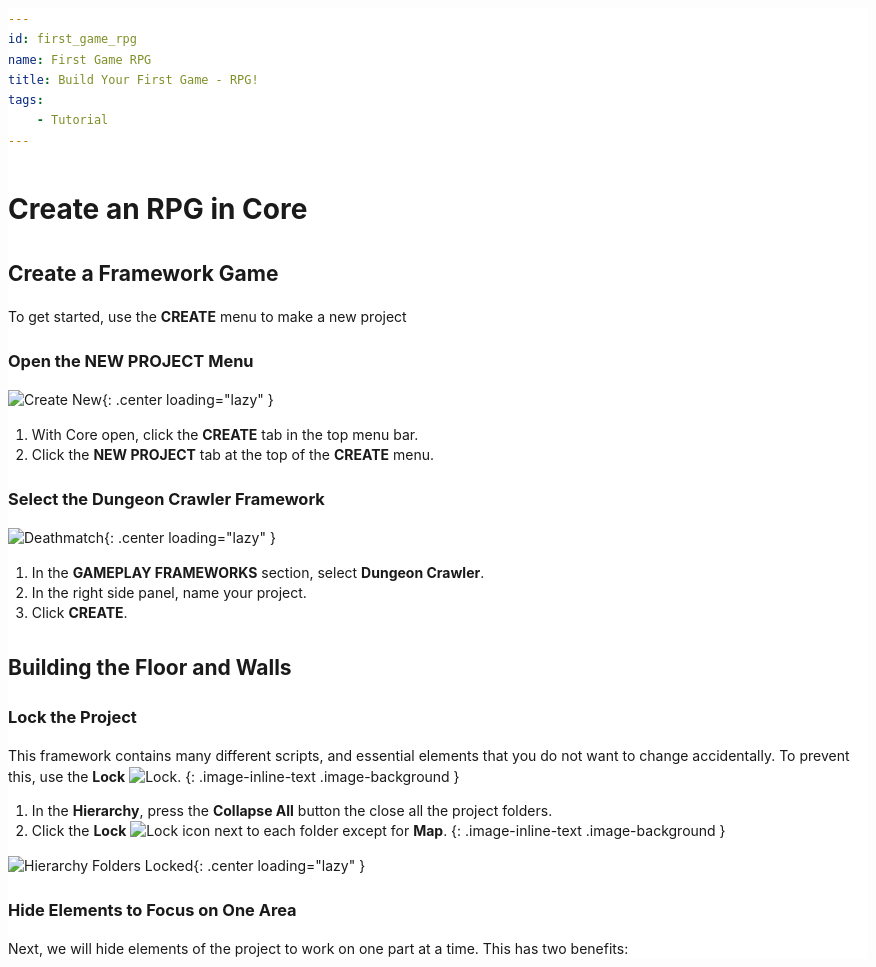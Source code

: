 ```yaml
---
id: first_game_rpg
name: First Game RPG
title: Build Your First Game - RPG!
tags:
    - Tutorial
---
```


# Create an RPG in Core

## Create a Framework Game

To get started, use the **CREATE** menu to make a new project

### Open the **NEW PROJECT** Menu

![Create New](../img/NewFrameworks/NewFrameworks_NewProject.png){: .center loading="lazy" }

1. With Core open, click the **CREATE** tab in the top menu bar.
2. Click the **NEW PROJECT** tab at the top of the **CREATE** menu.

### Select the **Dungeon Crawler** Framework

![Deathmatch](../img/NewFrameworks/NewFrameworks_Dungeon.jpg){: .center loading="lazy" }

1. In the **GAMEPLAY FRAMEWORKS** section, select **Dungeon Crawler**.
2. In the right side panel, name your project.
3. Click **CREATE**.

## Building the Floor and Walls

### Lock the Project

This framework contains many different scripts, and essential elements that you do not want to change accidentally. To prevent this, use the **Lock** ![Lock](../img/EditorManual/icons/Icon_Lock.png).
{: .image-inline-text .image-background }

1. In the **Hierarchy**, press the **Collapse All** button the close all the project folders.
2. Click the **Lock** ![Lock](../img/EditorManual/icons/Icon_Lock.png) icon next to each folder except for **Map**.
{: .image-inline-text .image-background }

![Hierarchy Folders Locked](../img/RPG/HierarchyLockAllButMap.png){: .center loading="lazy" }

### Hide Elements to Focus on One Area

Next, we will hide elements of the project to work on one part at a time. This has two benefits:
